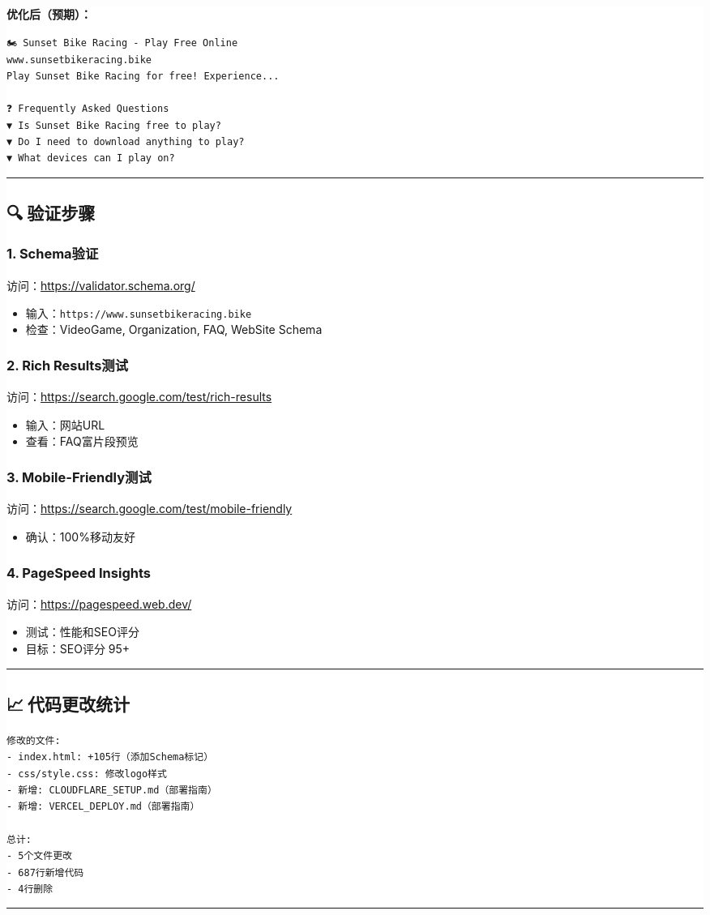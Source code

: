**优化后（预期）：**
```
🏍️ Sunset Bike Racing - Play Free Online
www.sunsetbikeracing.bike
Play Sunset Bike Racing for free! Experience...

❓ Frequently Asked Questions
▼ Is Sunset Bike Racing free to play?
▼ Do I need to download anything to play?
▼ What devices can I play on?
```

---

## 🔍 验证步骤

### 1. Schema验证
访问：https://validator.schema.org/
- 输入：`https://www.sunsetbikeracing.bike`
- 检查：VideoGame, Organization, FAQ, WebSite Schema

### 2. Rich Results测试
访问：https://search.google.com/test/rich-results
- 输入：网站URL
- 查看：FAQ富片段预览

### 3. Mobile-Friendly测试
访问：https://search.google.com/test/mobile-friendly
- 确认：100%移动友好

### 4. PageSpeed Insights
访问：https://pagespeed.web.dev/
- 测试：性能和SEO评分
- 目标：SEO评分 95+

---

## 📈 代码更改统计

```
修改的文件:
- index.html: +105行（添加Schema标记）
- css/style.css: 修改logo样式
- 新增: CLOUDFLARE_SETUP.md（部署指南）
- 新增: VERCEL_DEPLOY.md（部署指南）

总计:
- 5个文件更改
- 687行新增代码
- 4行删除
```

---